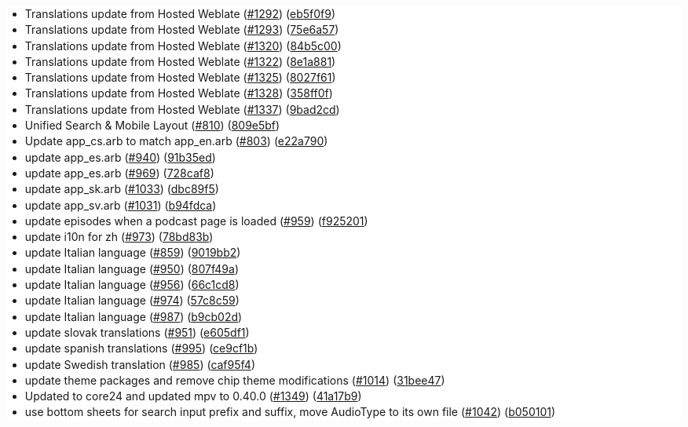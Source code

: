 * Translations update from Hosted Weblate ([#1292](https://github.com/shan-shaji/musicpod/issues/1292)) ([eb5f0f9](https://github.com/shan-shaji/musicpod/commit/eb5f0f940234fb5f3ea38879b1bb8e33a25d7d84))
* Translations update from Hosted Weblate ([#1293](https://github.com/shan-shaji/musicpod/issues/1293)) ([75e6a57](https://github.com/shan-shaji/musicpod/commit/75e6a57b9bca541fdd84cdc4b179ceee6d2a69da))
* Translations update from Hosted Weblate ([#1320](https://github.com/shan-shaji/musicpod/issues/1320)) ([84b5c00](https://github.com/shan-shaji/musicpod/commit/84b5c0079d8aeb8526c13b509e51deb7cda33c6d))
* Translations update from Hosted Weblate ([#1322](https://github.com/shan-shaji/musicpod/issues/1322)) ([8e1a881](https://github.com/shan-shaji/musicpod/commit/8e1a881f1454ee67ad7b9ac72603d21c07fc7beb))
* Translations update from Hosted Weblate ([#1325](https://github.com/shan-shaji/musicpod/issues/1325)) ([8027f61](https://github.com/shan-shaji/musicpod/commit/8027f6103f9da6b08dc85117e6c8039154e575c9))
* Translations update from Hosted Weblate ([#1328](https://github.com/shan-shaji/musicpod/issues/1328)) ([358ff0f](https://github.com/shan-shaji/musicpod/commit/358ff0ff5be2f53604a1cb3fe677a70db5ba73dd))
* Translations update from Hosted Weblate ([#1337](https://github.com/shan-shaji/musicpod/issues/1337)) ([9bad2cd](https://github.com/shan-shaji/musicpod/commit/9bad2cde17dfb4d1486581e09883df867d9e88c9))
* Unified Search & Mobile Layout ([#810](https://github.com/shan-shaji/musicpod/issues/810)) ([809e5bf](https://github.com/shan-shaji/musicpod/commit/809e5bf015076cc690d77869935d7e37ea5f845b))
* Update app_cs.arb to match app_en.arb ([#803](https://github.com/shan-shaji/musicpod/issues/803)) ([e22a790](https://github.com/shan-shaji/musicpod/commit/e22a790b67d52d1c9254388ec16f2d22c7969d2f))
* update app_es.arb ([#940](https://github.com/shan-shaji/musicpod/issues/940)) ([91b35ed](https://github.com/shan-shaji/musicpod/commit/91b35ed9d43f905a8cb0d3a0cfd07dbcb2997a10))
* update app_es.arb ([#969](https://github.com/shan-shaji/musicpod/issues/969)) ([728caf8](https://github.com/shan-shaji/musicpod/commit/728caf8d8ae16b92fc848f84ab428ba70aa8555b))
* update app_sk.arb ([#1033](https://github.com/shan-shaji/musicpod/issues/1033)) ([dbc89f5](https://github.com/shan-shaji/musicpod/commit/dbc89f5aa0f3e55717656e80506662ff46c4f701))
* update app_sv.arb ([#1031](https://github.com/shan-shaji/musicpod/issues/1031)) ([b94fdca](https://github.com/shan-shaji/musicpod/commit/b94fdca0d68e610086b349db74eaba6e32997afb))
* update episodes when a podcast page is loaded ([#959](https://github.com/shan-shaji/musicpod/issues/959)) ([f925201](https://github.com/shan-shaji/musicpod/commit/f925201d6179af04952ec79032efbc93b25b062b))
* update i10n for zh ([#973](https://github.com/shan-shaji/musicpod/issues/973)) ([78bd83b](https://github.com/shan-shaji/musicpod/commit/78bd83bad5e9b26db95396b394c9c7d7afeb1433))
* update Italian language ([#859](https://github.com/shan-shaji/musicpod/issues/859)) ([9019bb2](https://github.com/shan-shaji/musicpod/commit/9019bb2cb5d519e57ce7588d9bdd54b0b831872f))
* update Italian language ([#950](https://github.com/shan-shaji/musicpod/issues/950)) ([807f49a](https://github.com/shan-shaji/musicpod/commit/807f49a3398a250abb181010847dca1592ef5eb5))
* update Italian language ([#956](https://github.com/shan-shaji/musicpod/issues/956)) ([66c1cd8](https://github.com/shan-shaji/musicpod/commit/66c1cd864e09cd7c5998906f9c803cb44dda4a0b))
* update Italian language ([#974](https://github.com/shan-shaji/musicpod/issues/974)) ([57c8c59](https://github.com/shan-shaji/musicpod/commit/57c8c5954d44d9579e781744aa3de9ee50f49d8d))
* update Italian language ([#987](https://github.com/shan-shaji/musicpod/issues/987)) ([b9cb02d](https://github.com/shan-shaji/musicpod/commit/b9cb02dc2fbc98f4749c015245746cf22e4d30e2))
* update slovak translations ([#951](https://github.com/shan-shaji/musicpod/issues/951)) ([e605df1](https://github.com/shan-shaji/musicpod/commit/e605df11302a36f7dc5801be5b52389f983f232c))
* update spanish translations ([#995](https://github.com/shan-shaji/musicpod/issues/995)) ([ce9cf1b](https://github.com/shan-shaji/musicpod/commit/ce9cf1b93e0efba86d4d58cf0f7eb1448f740285))
* update Swedish translation ([#985](https://github.com/shan-shaji/musicpod/issues/985)) ([caf95f4](https://github.com/shan-shaji/musicpod/commit/caf95f40d77ae279b323d3608e9d526ca33fa6cc))
* update theme packages and remove chip theme modifications ([#1014](https://github.com/shan-shaji/musicpod/issues/1014)) ([31bee47](https://github.com/shan-shaji/musicpod/commit/31bee4724d253220f761688c0a7b18187ebb31e9))
* Updated to core24 and updated mpv to 0.40.0 ([#1349](https://github.com/shan-shaji/musicpod/issues/1349)) ([41a17b9](https://github.com/shan-shaji/musicpod/commit/41a17b99de6a963b4039a7606b2e5a353e2e823c))
* use bottom sheets for search input prefix and suffix, move AudioType to its own file ([#1042](https://github.com/shan-shaji/musicpod/issues/1042)) ([b050101](https://github.com/shan-shaji/musicpod/commit/b050101086a654aaa8168e065547f82da49767c9))
